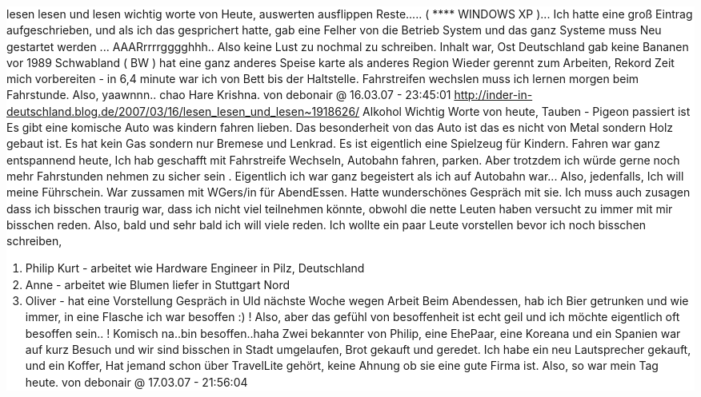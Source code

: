 lesen lesen und lesen
wichtig worte von Heute,
auswerten
ausflippen
Reste..... ( **** WINDOWS XP )... Ich hatte eine groß Eintrag aufgeschrieben, und als ich das gesprichert
hatte, gab eine Felher von die Betrieb System und das ganz Systeme muss Neu gestartet werden ...
AAARrrrrgggghhh.. Also keine Lust zu nochmal zu schreiben.
Inhalt war, Ost Deutschland gab keine Bananen vor 1989
Schwabland ( BW ) hat eine ganz anderes Speise karte als anderes Region
Wieder gerennt zum Arbeiten, Rekord Zeit mich vorbereiten - in 6,4 minute war ich von Bett bis der
Haltstelle.
Fahrstreifen wechslen muss ich lernen morgen beim Fahrstunde.
Also, yaawnnn.. chao
Hare Krishna.
von debonair @ 16.03.07 - 23:45:01
http://inder-in-deutschland.blog.de/2007/03/16/lesen_lesen_und_lesen~1918626/
Alkohol
Wichtig Worte von heute,
Tauben - Pigeon
passiert ist
Es gibt eine komische Auto was kindern fahren lieben. Das besonderheit von das Auto ist das es nicht von
Metal sondern Holz gebaut ist. Es hat kein Gas sondern nur Bremese und Lenkrad. Es ist eigentlich eine
Spielzeug für Kindern.
Fahren war ganz entspannend heute, Ich hab geschafft mit Fahrstreife Wechseln, Autobahn fahren, parken.
Aber trotzdem ich würde gerne noch mehr Fahrstunden nehmen zu sicher sein . Eigentlich ich war ganz
begeistert als ich auf Autobahn war... Also, jedenfalls, Ich will meine Führschein.
War zussamen mit WGers/in für AbendEssen. Hatte wunderschönes Gespräch mit sie. Ich muss auch zusagen
dass ich bisschen traurig war, dass ich nicht viel teilnehmen könnte, obwohl die nette Leuten haben versucht
zu immer mit mir bisschen reden. Also, bald und sehr bald ich will viele reden.
Ich wollte ein paar Leute vorstellen bevor ich noch bisschen schreiben,
1. Philip Kurt - arbeitet wie Hardware Engineer in Pilz, Deutschland
2. Anne - arbeitet wie Blumen liefer in Stuttgart Nord
3. Oliver - hat eine Vorstellung Gespräch in Uld nächste Woche wegen Arbeit
Beim Abendessen, hab ich Bier getrunken und wie immer, in eine Flasche ich war besoffen :) ! Also, aber das
gefühl von besoffenheit ist echt geil und ich möchte eigentlich oft besoffen sein.. ! Komisch na..bin
besoffen..haha
Zwei bekannter von Philip, eine EhePaar, eine Koreana und ein Spanien war auf kurz Besuch und wir sind
bisschen in Stadt umgelaufen, Brot gekauft und geredet.
Ich habe ein neu Lautsprecher gekauft, und ein Koffer, Hat jemand schon über TravelLite gehört, keine
Ahnung ob sie eine gute Firma ist.
Also, so war mein Tag heute.
von debonair @ 17.03.07 - 21:56:04
